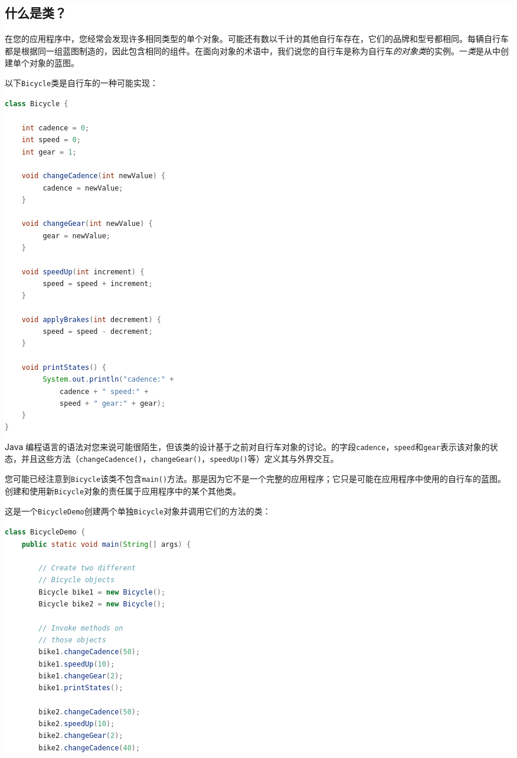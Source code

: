 ## 什么是类？

在您的应用程序中，您经常会发现许多相同类型的单个对象。可能还有数以千计的其他自行车存在，它们的品牌和型号都相同。每辆自行车都是根据同一组蓝图制造的，因此包含相同的组件。在面向对象的术语中，我们说您的自行车是称为自行车*的对象类*的实例。一*类*是从中创建单个对象的蓝图。

以下`Bicycle`类是自行车的一种可能实现：

```java
class Bicycle {

    int cadence = 0;
    int speed = 0;
    int gear = 1;

    void changeCadence(int newValue) {
         cadence = newValue;
    }

    void changeGear(int newValue) {
         gear = newValue;
    }

    void speedUp(int increment) {
         speed = speed + increment;   
    }

    void applyBrakes(int decrement) {
         speed = speed - decrement;
    }

    void printStates() {
         System.out.println("cadence:" +
             cadence + " speed:" + 
             speed + " gear:" + gear);
    }
}
```

Java 编程语言的语法对您来说可能很陌生，但该类的设计基于之前对自行车对象的讨论。的字段`cadence`，`speed`和`gear`表示该对象的状态，并且这些方法（`changeCadence()`，`changeGear()`，`speedUp()`等）定义其与外界交互。

您可能已经注意到`Bicycle`该类不包含`main()`方法。那是因为它不是一个完整的应用程序；它只是可能在应用程序中使用的自行车的蓝图。创建和使用新`Bicycle`对象的责任属于应用程序中的某个其他类。

这是一个`BicycleDemo`创建两个单独`Bicycle`对象并调用它们的方法的类：

```java
class BicycleDemo {
    public static void main(String[] args) {

        // Create two different 
        // Bicycle objects
        Bicycle bike1 = new Bicycle();
        Bicycle bike2 = new Bicycle();

        // Invoke methods on 
        // those objects
        bike1.changeCadence(50);
        bike1.speedUp(10);
        bike1.changeGear(2);
        bike1.printStates();

        bike2.changeCadence(50);
        bike2.speedUp(10);
        bike2.changeGear(2);
        bike2.changeCadence(40);
```